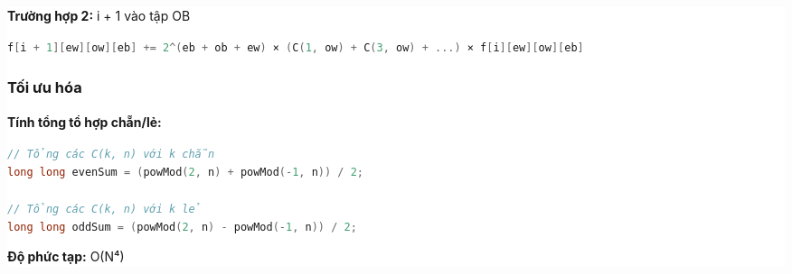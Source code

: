 **Trường hợp 2:** i + 1 vào tập OB

```cpp
f[i + 1][ew][ow][eb] += 2^(eb + ob + ew) × (C(1, ow) + C(3, ow) + ...) × f[i][ew][ow][eb]
```

### Tối ưu hóa

**Tính tổng tổ hợp chẵn/lẻ:**

```cpp
// Tổng các C(k, n) với k chẵn
long long evenSum = (powMod(2, n) + powMod(-1, n)) / 2;

// Tổng các C(k, n) với k lẻ
long long oddSum = (powMod(2, n) - powMod(-1, n)) / 2;
```

**Độ phức tạp:** O(N⁴)
